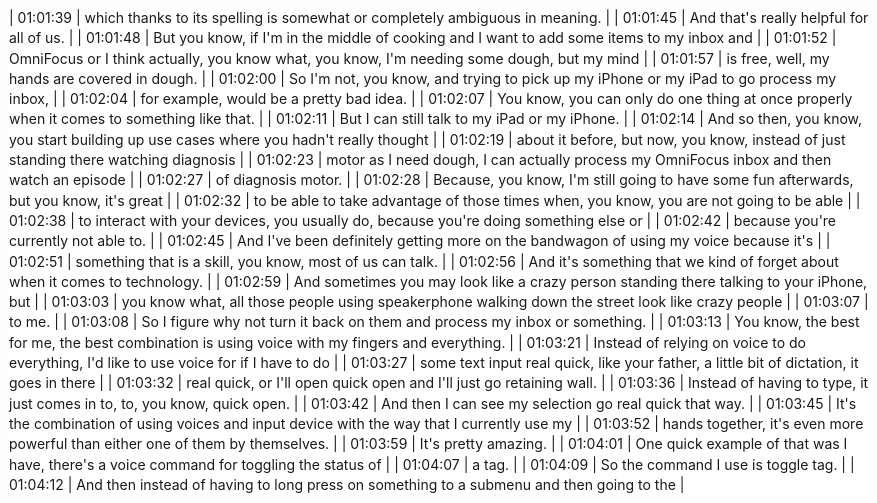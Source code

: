 | 01:01:39   | which thanks to its spelling is somewhat or completely ambiguous in meaning.                         |
| 01:01:45   | And that's really helpful for all of us.                                                             |
| 01:01:48   | But you know, if I'm in the middle of cooking and I want to add some items to my inbox and           |
| 01:01:52   | OmniFocus or I think actually, you know what, you know, I'm needing some dough, but my mind          |
| 01:01:57   | is free, well, my hands are covered in dough.                                                        |
| 01:02:00   | So I'm not, you know, and trying to pick up my iPhone or my iPad to go process my inbox,             |
| 01:02:04   | for example, would be a pretty bad idea.                                                             |
| 01:02:07   | You know, you can only do one thing at once properly when it comes to something like that.           |
| 01:02:11   | But I can still talk to my iPad or my iPhone.                                                        |
| 01:02:14   | And so then, you know, you start building up use cases where you hadn't really thought               |
| 01:02:19   | about it before, but now, you know, instead of just standing there watching diagnosis                |
| 01:02:23   | motor as I need dough, I can actually process my OmniFocus inbox and then watch an episode           |
| 01:02:27   | of diagnosis motor.                                                                                  |
| 01:02:28   | Because, you know, I'm still going to have some fun afterwards, but you know, it's great             |
| 01:02:32   | to be able to take advantage of those times when, you know, you are not going to be able             |
| 01:02:38   | to interact with your devices, you usually do, because you're doing something else or                |
| 01:02:42   | because you're currently not able to.                                                                |
| 01:02:45   | And I've been definitely getting more on the bandwagon of using my voice because it's                |
| 01:02:51   | something that is a skill, you know, most of us can talk.                                            |
| 01:02:56   | And it's something that we kind of forget about when it comes to technology.                         |
| 01:02:59   | And sometimes you may look like a crazy person standing there talking to your iPhone, but            |
| 01:03:03   | you know what, all those people using speakerphone walking down the street look like crazy people    |
| 01:03:07   | to me.                                                                                               |
| 01:03:08   | So I figure why not turn it back on them and process my inbox or something.                          |
| 01:03:13   | You know, the best for me, the best combination is using voice with my fingers and everything.       |
| 01:03:21   | Instead of relying on voice to do everything, I'd like to use voice for if I have to do              |
| 01:03:27   | some text input real quick, like your father, a little bit of dictation, it goes in there            |
| 01:03:32   | real quick, or I'll open quick open and I'll just go retaining wall.                                 |
| 01:03:36   | Instead of having to type, it just comes in to, to, you know, quick open.                            |
| 01:03:42   | And then I can see my selection go real quick that way.                                              |
| 01:03:45   | It's the combination of using voices and input device with the way that I currently use my           |
| 01:03:52   | hands together, it's even more powerful than either one of them by themselves.                       |
| 01:03:59   | It's pretty amazing.                                                                                 |
| 01:04:01   | One quick example of that was I have, there's a voice command for toggling the status of             |
| 01:04:07   | a tag.                                                                                               |
| 01:04:09   | So the command I use is toggle tag.                                                                  |
| 01:04:12   | And then instead of having to long press on something to a submenu and then going to the             |